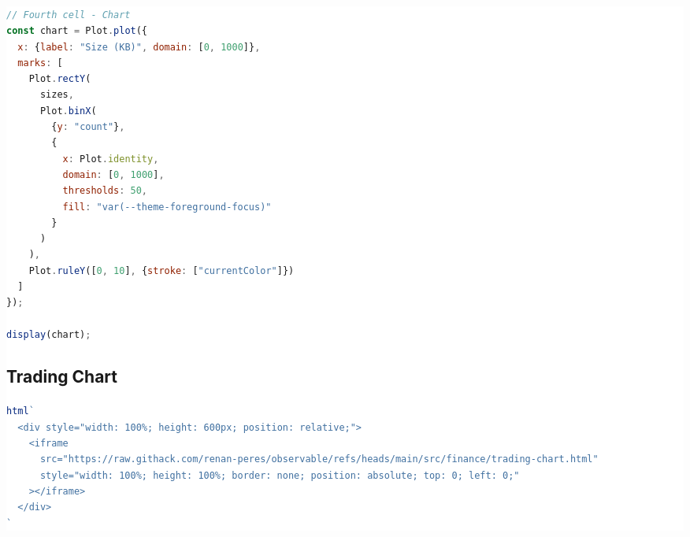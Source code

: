 ```js
// Fourth cell - Chart
const chart = Plot.plot({
  x: {label: "Size (KB)", domain: [0, 1000]},
  marks: [
    Plot.rectY(
      sizes,
      Plot.binX(
        {y: "count"},
        {
          x: Plot.identity,
          domain: [0, 1000],
          thresholds: 50,
          fill: "var(--theme-foreground-focus)"
        }
      )
    ),
    Plot.ruleY([0, 10], {stroke: ["currentColor"]})
  ]
});

display(chart);
```

## Trading Chart

```js
html`
  <div style="width: 100%; height: 600px; position: relative;">
    <iframe
      src="https://raw.githack.com/renan-peres/observable/refs/heads/main/src/finance/trading-chart.html"
      style="width: 100%; height: 100%; border: none; position: absolute; top: 0; left: 0;"
    ></iframe>
  </div>
`
```

  
  
  